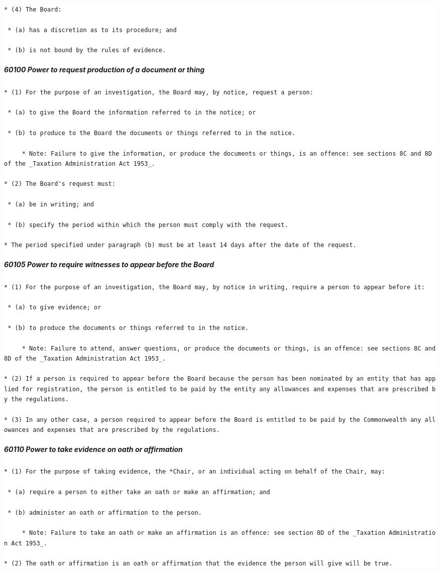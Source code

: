     * (4) The Board:

     * (a) has a discretion as to its procedure; and

     * (b) is not bound by the rules of evidence.

##### 60100  Power to request production of a document or thing

    * (1) For the purpose of an investigation, the Board may, by notice, request a person:

     * (a) to give the Board the information referred to in the notice; or

     * (b) to produce to the Board the documents or things referred to in the notice.

         * Note: Failure to give the information, or produce the documents or things, is an offence: see sections 8C and 8D of the _Taxation Administration Act 1953_.

    * (2) The Board's request must:

     * (a) be in writing; and

     * (b) specify the period within which the person must comply with the request.

    * The period specified under paragraph (b) must be at least 14 days after the date of the request.

##### 60105  Power to require witnesses to appear before the Board

    * (1) For the purpose of an investigation, the Board may, by notice in writing, require a person to appear before it:

     * (a) to give evidence; or

     * (b) to produce the documents or things referred to in the notice.

         * Note: Failure to attend, answer questions, or produce the documents or things, is an offence: see sections 8C and 8D of the _Taxation Administration Act 1953_.

    * (2) If a person is required to appear before the Board because the person has been nominated by an entity that has applied for registration, the person is entitled to be paid by the entity any allowances and expenses that are prescribed by the regulations.

    * (3) In any other case, a person required to appear before the Board is entitled to be paid by the Commonwealth any allowances and expenses that are prescribed by the regulations.

##### 60110  Power to take evidence on oath or affirmation

    * (1) For the purpose of taking evidence, the *Chair, or an individual acting on behalf of the Chair, may:

     * (a) require a person to either take an oath or make an affirmation; and

     * (b) administer an oath or affirmation to the person.

         * Note: Failure to take an oath or make an affirmation is an offence: see section 8D of the _Taxation Administration Act 1953_.

    * (2) The oath or affirmation is an oath or affirmation that the evidence the person will give will be true.
